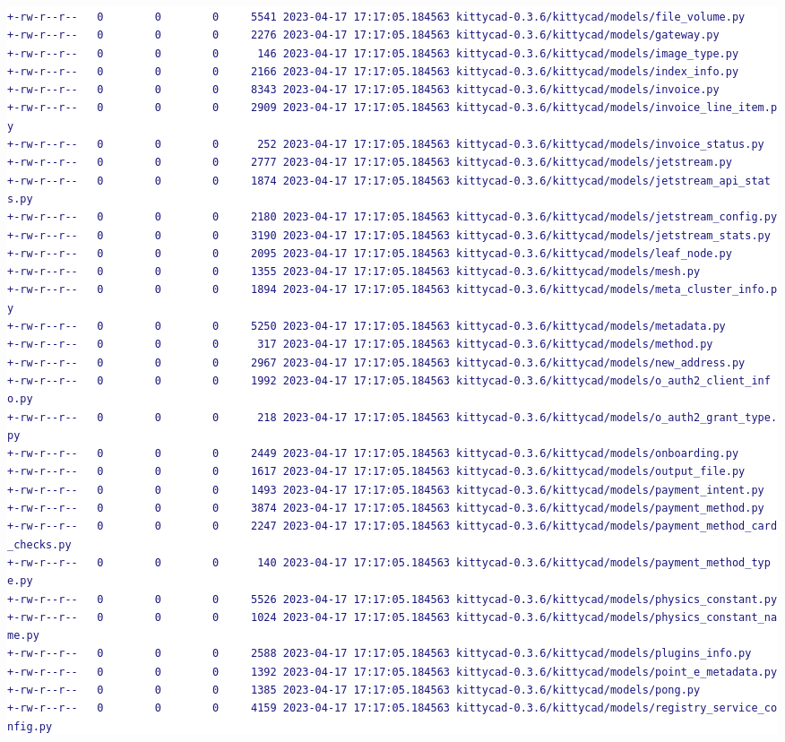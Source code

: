 ```diff
+-rw-r--r--   0        0        0     5541 2023-04-17 17:17:05.184563 kittycad-0.3.6/kittycad/models/file_volume.py
+-rw-r--r--   0        0        0     2276 2023-04-17 17:17:05.184563 kittycad-0.3.6/kittycad/models/gateway.py
+-rw-r--r--   0        0        0      146 2023-04-17 17:17:05.184563 kittycad-0.3.6/kittycad/models/image_type.py
+-rw-r--r--   0        0        0     2166 2023-04-17 17:17:05.184563 kittycad-0.3.6/kittycad/models/index_info.py
+-rw-r--r--   0        0        0     8343 2023-04-17 17:17:05.184563 kittycad-0.3.6/kittycad/models/invoice.py
+-rw-r--r--   0        0        0     2909 2023-04-17 17:17:05.184563 kittycad-0.3.6/kittycad/models/invoice_line_item.py
+-rw-r--r--   0        0        0      252 2023-04-17 17:17:05.184563 kittycad-0.3.6/kittycad/models/invoice_status.py
+-rw-r--r--   0        0        0     2777 2023-04-17 17:17:05.184563 kittycad-0.3.6/kittycad/models/jetstream.py
+-rw-r--r--   0        0        0     1874 2023-04-17 17:17:05.184563 kittycad-0.3.6/kittycad/models/jetstream_api_stats.py
+-rw-r--r--   0        0        0     2180 2023-04-17 17:17:05.184563 kittycad-0.3.6/kittycad/models/jetstream_config.py
+-rw-r--r--   0        0        0     3190 2023-04-17 17:17:05.184563 kittycad-0.3.6/kittycad/models/jetstream_stats.py
+-rw-r--r--   0        0        0     2095 2023-04-17 17:17:05.184563 kittycad-0.3.6/kittycad/models/leaf_node.py
+-rw-r--r--   0        0        0     1355 2023-04-17 17:17:05.184563 kittycad-0.3.6/kittycad/models/mesh.py
+-rw-r--r--   0        0        0     1894 2023-04-17 17:17:05.184563 kittycad-0.3.6/kittycad/models/meta_cluster_info.py
+-rw-r--r--   0        0        0     5250 2023-04-17 17:17:05.184563 kittycad-0.3.6/kittycad/models/metadata.py
+-rw-r--r--   0        0        0      317 2023-04-17 17:17:05.184563 kittycad-0.3.6/kittycad/models/method.py
+-rw-r--r--   0        0        0     2967 2023-04-17 17:17:05.184563 kittycad-0.3.6/kittycad/models/new_address.py
+-rw-r--r--   0        0        0     1992 2023-04-17 17:17:05.184563 kittycad-0.3.6/kittycad/models/o_auth2_client_info.py
+-rw-r--r--   0        0        0      218 2023-04-17 17:17:05.184563 kittycad-0.3.6/kittycad/models/o_auth2_grant_type.py
+-rw-r--r--   0        0        0     2449 2023-04-17 17:17:05.184563 kittycad-0.3.6/kittycad/models/onboarding.py
+-rw-r--r--   0        0        0     1617 2023-04-17 17:17:05.184563 kittycad-0.3.6/kittycad/models/output_file.py
+-rw-r--r--   0        0        0     1493 2023-04-17 17:17:05.184563 kittycad-0.3.6/kittycad/models/payment_intent.py
+-rw-r--r--   0        0        0     3874 2023-04-17 17:17:05.184563 kittycad-0.3.6/kittycad/models/payment_method.py
+-rw-r--r--   0        0        0     2247 2023-04-17 17:17:05.184563 kittycad-0.3.6/kittycad/models/payment_method_card_checks.py
+-rw-r--r--   0        0        0      140 2023-04-17 17:17:05.184563 kittycad-0.3.6/kittycad/models/payment_method_type.py
+-rw-r--r--   0        0        0     5526 2023-04-17 17:17:05.184563 kittycad-0.3.6/kittycad/models/physics_constant.py
+-rw-r--r--   0        0        0     1024 2023-04-17 17:17:05.184563 kittycad-0.3.6/kittycad/models/physics_constant_name.py
+-rw-r--r--   0        0        0     2588 2023-04-17 17:17:05.184563 kittycad-0.3.6/kittycad/models/plugins_info.py
+-rw-r--r--   0        0        0     1392 2023-04-17 17:17:05.184563 kittycad-0.3.6/kittycad/models/point_e_metadata.py
+-rw-r--r--   0        0        0     1385 2023-04-17 17:17:05.184563 kittycad-0.3.6/kittycad/models/pong.py
+-rw-r--r--   0        0        0     4159 2023-04-17 17:17:05.184563 kittycad-0.3.6/kittycad/models/registry_service_config.py
```